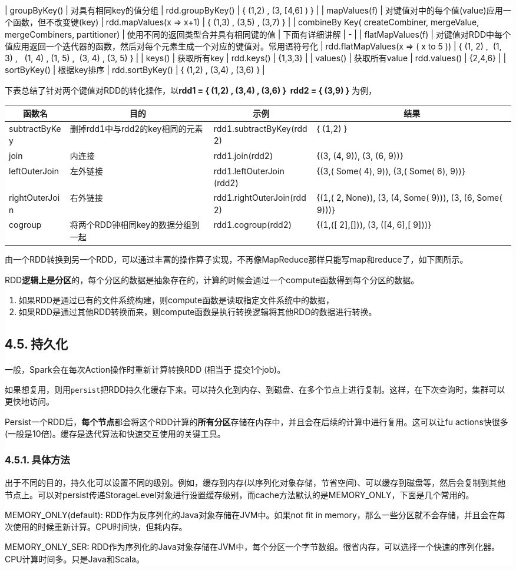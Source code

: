| groupByKey()                                                            | 对具有相同key的值分组                                                                         | rdd.groupByKey()                   | { (1,2) , (3, [4,6] ) }                                     |
| mapValues(f)                                                            | 对键值对中的每个值(value)应用一个函数，但不改变键(key)                                        | rdd.mapValues(x => x+1)            | { (1,3) , (3,5) , (3,7) }                                   |
| combineBy Key( createCombiner, mergeValue, mergeCombiners, partitioner) | 使用不同的返回类型合并具有相同键的值                                                          | 下面有详细讲解                     | -                                                           |
| flatMapValues(f)                                                        | 对键值对RDD中每个值应用返回一个迭代器的函数，然后对每个元素生成一个对应的键值对。常用语符号化 | rdd.flatMapValues(x => ( x to 5 )) | { (1, 2) ,  (1, 3) ,   (1, 4) , (1, 5) ,  (3, 4) , (3, 5) } |
| keys()                                                                  | 获取所有key                                                                                   | rdd.keys()                         | {1,3,3}                                                     |
| values()                                                                | 获取所有value                                                                                 | rdd.values()                       | {2,4,6}                                                     |
| sortByKey()                                                             | 根据key排序                                                                                   | rdd.sortByKey()                    | { (1,2) , (3,4) , (3,6) }                                   |


下表总结了针对两个键值对RDD的转化操作，以**rdd1 = { (1,2) , (3,4) , (3,6) }  rdd2 = { (3,9) }** 为例，

| 函数名         | 目的                               | 示例                      | 结果                                                     |
| -------------- | ---------------------------------- | ------------------------- | -------------------------------------------------------- |
| subtractByKey  | 删掉rdd1中与rdd2的key相同的元素    | rdd1.subtractByKey(rdd2)  | { (1,2) }                                                |
| join           | 内连接                             | rdd1.join(rdd2)           | {(3, (4, 9)), (3, (6, 9))}                               |
| leftOuterJoin  | 左外链接                           | rdd1.leftOuterJoin (rdd2) | {(3,( Some( 4), 9)), (3,( Some( 6), 9))}                 |
| rightOuterJoin | 右外链接                           | rdd1.rightOuterJoin(rdd2) | {(1,( 2, None)), (3, (4, Some( 9))), (3, (6, Some( 9)))} |
| cogroup        | 将两个RDD钟相同key的数据分组到一起 | rdd1.cogroup(rdd2)        | {(1,([ 2],[])), (3, ([4, 6],[ 9]))}                      |

由一个RDD转换到另一个RDD，可以通过丰富的操作算子实现，不再像MapReduce那样只能写map和reduce了，如下图所示。


RDD**逻辑上是分区**的，每个分区的数据是抽象存在的，计算的时候会通过一个compute函数得到每个分区的数据。

1. 如果RDD是通过已有的文件系统构建，则compute函数是读取指定文件系统中的数据，
2. 如果RDD是通过其他RDD转换而来，则compute函数是执行转换逻辑将其他RDD的数据进行转换。





## 4.5. 持久化

一般，Spark会在每次Action操作时重新计算转换RDD (相当于 提交1个job)。

如果想复用，则用`persist`把RDD持久化缓存下来。可以持久化到内存、到磁盘、在多个节点上进行复制。这样，在下次查询时，集群可以更快地访问。


Persist一个RDD后，**每个节点**都会将这个RDD计算的**所有分区**存储在内存中，并且会在后续的计算中进行复用。这可以让fu actions快很多(一般是10倍)。缓存是迭代算法和快速交互使用的关键工具。

### 4.5.1. 具体方法

出于不同的目的，持久化可以设置不同的级别。例如，缓存到内存(以序列化对象存储，节省空间)、可以缓存到磁盘等，然后会复制到其他节点上。可以对persist传递StorageLevel对象进行设置缓存级别，而cache方法默认的是MEMORY_ONLY，下面是几个常用的。

MEMORY_ONLY(default): RDD作为反序列化的Java对象存储在JVM中。如果not fit in memory，那么一些分区就不会存储，并且会在每次使用的时候重新计算。CPU时间快，但耗内存。

MEMORY_ONLY_SER: RDD作为序列化的Java对象存储在JVM中，每个分区一个字节数组。很省内存，可以选择一个快速的序列化器。CPU计算时间多。只是Java和Scala。
